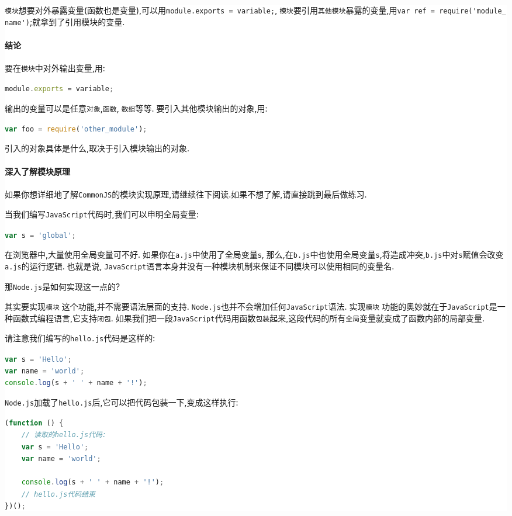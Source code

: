 `模块`想要对外暴露变量(函数也是变量),可以用`module.exports = variable;`,
`模块`要引用`其他模块`暴露的变量,用`var ref = require('module_name')`;就拿到了引用模块的变量.

#### 结论

要在`模块`中对外输出变量,用: 

```js
module.exports = variable;
```

输出的变量可以是任意`对象`,`函数`, `数组`等等.
要引入其他模块输出的对象,用: 

```js
var foo = require('other_module');
```

引入的对象具体是什么,取决于引入模块输出的对象.

#### 深入了解模块原理

如果你想详细地了解`CommonJS`的模块实现原理,请继续往下阅读.如果不想了解,请直接跳到最后做练习.

当我们编写`JavaScript`代码时,我们可以申明全局变量: 

```js
var s = 'global';
```

在浏览器中,大量使用全局变量可不好. 如果你在`a.js`中使用了全局变量`s`,
那么,在`b.js`中也使用全局变量`s`,将造成冲突,`b.js`中对`s`赋值会改变`a.js`的运行逻辑.
也就是说, `JavaScript`语言本身并没有一种模块机制来保证不同模块可以使用相同的变量名.

那`Node.js`是如何实现这一点的?

其实要实现`模块` 这个功能,并不需要语法层面的支持. `Node.js`也并不会增加任何`JavaScript`语法.
实现`模块` 功能的奥妙就在于`JavaScript`是一种函数式编程语言,它支持`闭包`.
如果我们把一段`JavaScript`代码用函数`包装`起来,这段代码的所有`全局`变量就变成了函数内部的局部变量.

请注意我们编写的`hello.js`代码是这样的: 

```js
var s = 'Hello';
var name = 'world';
console.log(s + ' ' + name + '!');
```

`Node.js`加载了`hello.js`后,它可以把代码包装一下,变成这样执行: 

```js
(function () {
    // 读取的hello.js代码:
    var s = 'Hello';
    var name = 'world';

    console.log(s + ' ' + name + '!');
    // hello.js代码结束
})();
```
